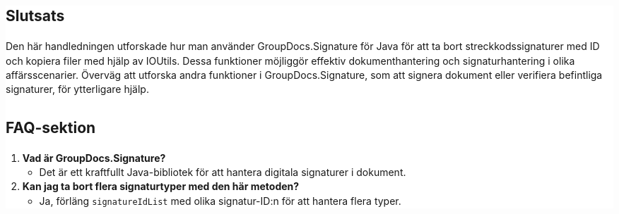 ## Slutsats

Den här handledningen utforskade hur man använder GroupDocs.Signature för Java för att ta bort streckkodssignaturer med ID och kopiera filer med hjälp av IOUtils. Dessa funktioner möjliggör effektiv dokumenthantering och signaturhantering i olika affärsscenarier. Överväg att utforska andra funktioner i GroupDocs.Signature, som att signera dokument eller verifiera befintliga signaturer, för ytterligare hjälp.

## FAQ-sektion

1. **Vad är GroupDocs.Signature?**
   - Det är ett kraftfullt Java-bibliotek för att hantera digitala signaturer i dokument.
2. **Kan jag ta bort flera signaturtyper med den här metoden?**
   - Ja, förläng `signatureIdList` med olika signatur-ID:n för att hantera flera typer.